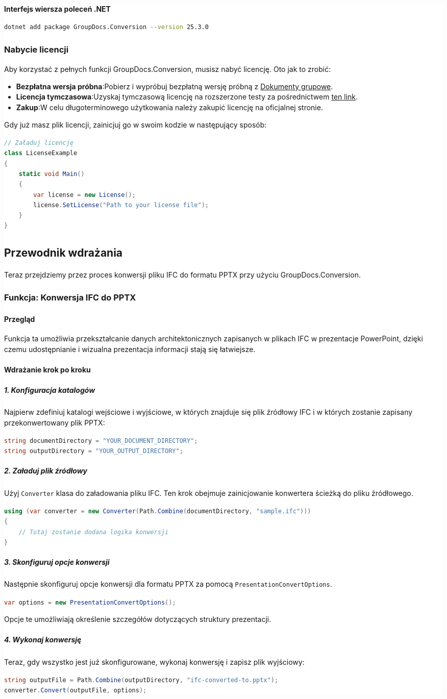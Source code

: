 **Interfejs wiersza poleceń .NET**
```bash
dotnet add package GroupDocs.Conversion --version 25.3.0
```

### Nabycie licencji
Aby korzystać z pełnych funkcji GroupDocs.Conversion, musisz nabyć licencję. Oto jak to zrobić:
- **Bezpłatna wersja próbna**:Pobierz i wypróbuj bezpłatną wersję próbną z [Dokumenty grupowe](https://releases.groupdocs.com/conversion/net/).
- **Licencja tymczasowa**:Uzyskaj tymczasową licencję na rozszerzone testy za pośrednictwem [ten link](https://purchase.groupdocs.com/temporary-license/).
- **Zakup**:W celu długoterminowego użytkowania należy zakupić licencję na oficjalnej stronie.

Gdy już masz plik licencji, zainicjuj go w swoim kodzie w następujący sposób:
```csharp
// Załaduj licencję
class LicenseExample
{
    static void Main()
    {
        var license = new License();
        license.SetLicense("Path to your license file");
    }
}
```

## Przewodnik wdrażania
Teraz przejdziemy przez proces konwersji pliku IFC do formatu PPTX przy użyciu GroupDocs.Conversion.

### Funkcja: Konwersja IFC do PPTX
#### Przegląd
Funkcja ta umożliwia przekształcanie danych architektonicznych zapisanych w plikach IFC w prezentacje PowerPoint, dzięki czemu udostępnianie i wizualna prezentacja informacji stają się łatwiejsze.

#### Wdrażanie krok po kroku
##### 1. Konfiguracja katalogów
Najpierw zdefiniuj katalogi wejściowe i wyjściowe, w których znajduje się plik źródłowy IFC i w których zostanie zapisany przekonwertowany plik PPTX:
```csharp
string documentDirectory = "YOUR_DOCUMENT_DIRECTORY";
string outputDirectory = "YOUR_OUTPUT_DIRECTORY";
```
##### 2. Załaduj plik źródłowy
Użyj `Converter` klasa do załadowania pliku IFC. Ten krok obejmuje zainicjowanie konwertera ścieżką do pliku źródłowego.
```csharp
using (var converter = new Converter(Path.Combine(documentDirectory, "sample.ifc")))
{
    // Tutaj zostanie dodana logika konwersji
}
```
##### 3. Skonfiguruj opcje konwersji
Następnie skonfiguruj opcje konwersji dla formatu PPTX za pomocą `PresentationConvertOptions`.
```csharp
var options = new PresentationConvertOptions();
```
Opcje te umożliwiają określenie szczegółów dotyczących struktury prezentacji.
##### 4. Wykonaj konwersję
Teraz, gdy wszystko jest już skonfigurowane, wykonaj konwersję i zapisz plik wyjściowy:
```csharp
string outputFile = Path.Combine(outputDirectory, "ifc-converted-to.pptx");
converter.Convert(outputFile, options);
```